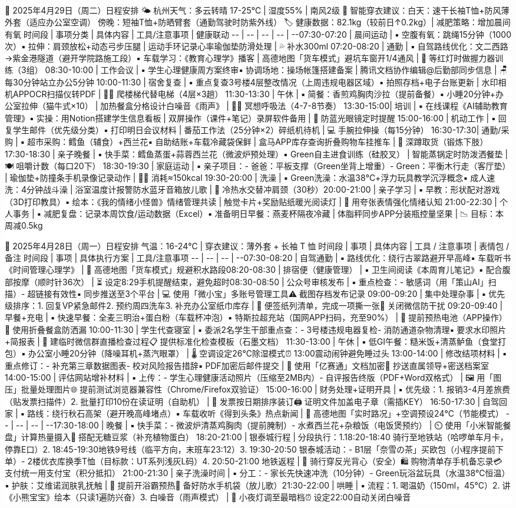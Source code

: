 ​📅 2025年4月29日（周二）日程安排​
​🌤️ 杭州天气​：多云转晴 17-25℃ | 湿度55% | 南风2级
​👔 智能穿衣建议​：白天：速干长袖T恤+防风薄外套（适应办公室空调）
傍晚：短袖T恤+防晒臂套（通勤驾驶时防紫外线）
​🏷️ 健康数据​：82.1kg（较前日↑0.2kg）| 减肥策略：增加晨间有氧
时间段 | 事项分类 | 具体内容 | 工具/注意事项 | 健康联动
-- | -- | -- | -- | --
​07:30-07:20​ | 晨间运动 | ▪ 空腹有氧：跳绳15分钟（1000次）▪ 拉伸：肩颈放松+动态弓步压腿 | 运动手环记录心率瑜伽垫防滑处理 | 💦 补水300ml
​07:20-08:20​ | 通勤 | ▪ 自驾路线优化：文二西路→紫金港隧道（避开学院路施工段）▪ 车载学习：《教育心理学》播客 | 高德地图「货车模式」避坑车窗开1/4通风 | 🚗 等红灯时做握力器训练（3组）
​08:30-10:00​ | 工作会议 | ▪ 学生心理健康周方案终审▪ 协调场地：操场帐篷搭建备案 | 腾讯文档协作编辑@后勤部同步信息 | 🪑 每30分钟站立办公5分钟
​10:00-11:30​ | 宿舍复查 | ▪ 重点复查3号楼4层整改情况（上周违规电器区域）▪ 拍照存档+电子台账更新 | 水印相机APPOCR扫描仪转PDF | 🚶‍♂️ 爬楼梯代替电梯（4层×3趟）
​11:30-13:30​ | 午休 | ▪ 简餐：香煎鸡胸肉沙拉（提前备餐）▪ 小睡20分钟+办公室拉伸（猫牛式×10） | 加热餐盒分格设计白噪音《雨声》 | 🧘‍♂️ 冥想呼吸法（4-7-8节奏）
​13:30-15:00​ | 培训 | ▪ 在线课程《AI辅助教育管理》▪ 实操：用Notion搭建学生信息看板 | 双屏操作（课件+笔记）录屏软件备用 | 👀 防蓝光眼镜定时提醒
​15:00-16:00​ | 机动工作 | ▪ 回复学生邮件（优先级分类）▪ 打印明日会议材料 | 番茄工作法（25分钟×2）碎纸机待机 | 💻 手腕拉伸操（每15分钟）
​16:30-17:30​ | 通勤/采购 | ▪ 超市采购：鳕鱼（辅食）+西兰花▪ 自助结账+车载冷藏袋保鲜 | 盒马APP库存查询折叠购物车挂推车 | 🛒 深蹲取货（锻炼下肢）
​17:30-18:30​ | 亲子晚餐 | ▪ 快手菜：鳕鱼蒸蛋+蒜蓉西兰花（微波炉预处理）▪ Green自主进食训练（硅胶叉） | 智能蒸锅定时防泼洒餐垫 | 🍽️ 咀嚼计数（每口20下）
​18:30-19:30​ | 家庭运动 | ▪ 亲子项目：- 爸爸：平板支撑（Green坐背上增重）- Green：平衡木行走（客厅垫） | 瑜伽垫+防撞条手机录像记录动作 | 🏋️‍♂️ 消耗≈150kcal
​19:30-20:00​ | 洗澡 | ▪ Green洗澡：水温38℃+浮力玩具教学沉浮概念▪ 成人速洗：4分钟战斗澡 | 浴室温度计报警防水蓝牙音箱放儿歌 | 🛁 冷热水交替冲肩颈（30秒）
​20:00-21:00​ | 亲子学习 | ▪ 早教：形状配对游戏（3D打印教具）▪ 绘本：《我的情绪小怪兽》情绪管理共读 | 触觉卡片+奖励贴纸暖光阅读灯 | 📖 用夸张表情强化情绪认知
​21:00-22:30​ | 个人事务 | ▪ 减肥复盘：记录本周饮食/运动数据（Excel）▪ 准备明日早餐：燕麦杯隔夜冷藏 | 体脂秤同步APP分装瓶控量坚果 | 📉 目标：本周减0.5kg

📅 2025年4月28日（周一）日程安排
气温：16-24℃ | 穿衣建议：薄外套 + 长袖 T 恤​
时间段 | 事项 | 具体内容 | 工具 / 注意事项 | 表情包 / 备注
时间段 | 事项 | 具体执行方案 | 工具/注意事项
-- | -- | -- | --
​07:30-08:20​ | 自驾通勤 | ▪ 路线优化：绕行古翠路避开早高峰▪ 车载听书《时间管理心理学》 | 📱 高德地图「货车模式」规避积水路段
​08:20-08:30​ | 排宿便（健康管理） | ▪ 卫生间阅读《本周育儿笔记》▪ 配合腹部按摩（顺时针36次） | ⏳ 设定8:29手机提醒结束，避免超时
​08:30-08:50​ | 公众号审核发布 | ▪ 重点检查：- 敏感词（用「策山AI」扫描）- 超链接有效性▪ 同步推送至3个平台 | 💻 使用「微小宝」多账号管理工具⚠️ 截图存档发布记录
​09:00-09:20​ | 集中处理杂事 | ▪ 优先级排序：1. 回复VP紧急邮件2. 预约周四洗车3. 补充办公室纸巾库存 | 📝 便签纸列清单，完成一项撕一张🚫 关闭微信防干扰
​09:20-09:40​ | 早餐+充电 | ▪ 快速早餐：全麦三明治+蛋白粉（车载杯冲泡）▪ 特斯拉超充站（国网APP扫码，充至90%） | 🔌 提前预热电池（APP操作）🍱 使用折叠餐盒防洒漏
​10:00-11:30​ | 学生代查寝室 | ▪ 委派2名学生干部重点查：- 3号楼违规电器复检- 消防通道杂物清理▪ 要求水印照片+简报表 | 📲 建临时微信群直播检查过程📋 提供标准化检查模板（石墨文档）
​11:30-13:00​ | 午休 | ▪ 低GI午餐：糙米饭+清蒸鲈鱼（食堂打包）▪ 办公室小睡20分钟（降噪耳机+蒸汽眼罩） | 🌡️ 空调设定26℃除湿模式⏰ 13:00震动闹钟避免睡过头
​13:00-14:00​ | 修改结项材料 | ▪ 重点修订：- 补充第三章数据图表- 校对风险报告措辞▪ PDF加密后邮件提交 | 🔐 使用「亿赛通」文档加密📧 抄送直属领导+密送档案室
​14:00-15:00​ | 评估网站增补材料 | ▪ 上传：- 学生心理健康活动照片（压缩至2MB内）- 自评报告终版（PDF+Word双格式） | 🖼️ 用「图压」批量处理图片🌐 提前测试浏览器兼容性（Chrome/Firefox双验证）
​15:00-16:00​ | 财务处理+证明开具 | ▪ 优先级：1. 报销3-4月差旅费（贴发票扫描件）2. 批量打印10份在读证明（自助机） | 🧾 发票按日期排序装订🖨️ 证明文件加盖电子章（需插KEY）
​​16:50-17:30​​ | 自驾回家 | ▪ 路线：绕行秋石高架（避开晚高峰堵点）▪ 车载收听《得到头条》热点新闻 | 📱 高德地图「实时路况」+空调预设24℃（节能模式）
-- | -- | -- | --
​​17:30-18:00​​ | 晚餐 | ▪ 快手菜：- 微波炉清蒸鸡胸肉（提前腌制）- 水煮西兰花+杂粮饭（电饭煲预约） | ⏲️ 使用「小米智能餐盘」计算热量摄入🍶 搭配无糖豆浆（补充植物蛋白）
​​18:20-21:00​​ | 银泰城行程 | ​​分段执行​​：1. ​​18:20-18:40​​ 骑行至地铁站（哈啰单车月卡，停靠E口）2. ​​18:45-19:30​​ 地铁9号线（临平方向，末班车23:12）3. ​​19:30-20:50​​ 银泰城活动：- B1层「奈雪の茶」买欧包（小程序提前下单）- 2楼优衣库换季T恤（目标款：UT系列浅灰L码）4. ​​20:50-21:00​​ 地铁返程 | 🚴 骑行穿反光背心（安全）🛍️ 购物清单存手机备忘录💳 支付统一用支付宝（积分抵扣）
​​21:00-21:30​​ | 亲子洗澡时间 | ▪ 分工：- 家长先快速冲洗（10分钟）- Green玩浴盆玩具（水温38℃恒温）▪ 护肤：艾维诺润肤乳抚触 | 🛁 提前开浴霸预热🧴 备好防水手机袋（放儿歌）
​​21:30-22:00​​ | 哄睡 | ▪ 流程：1. 喝温奶（150ml，45℃）2. 讲《小熊宝宝》绘本（只读1遍防兴奋）3. 白噪音（雨声模式） | 🌙 小夜灯调至最暗档⏰ 设定22:00自动关闭白噪音

